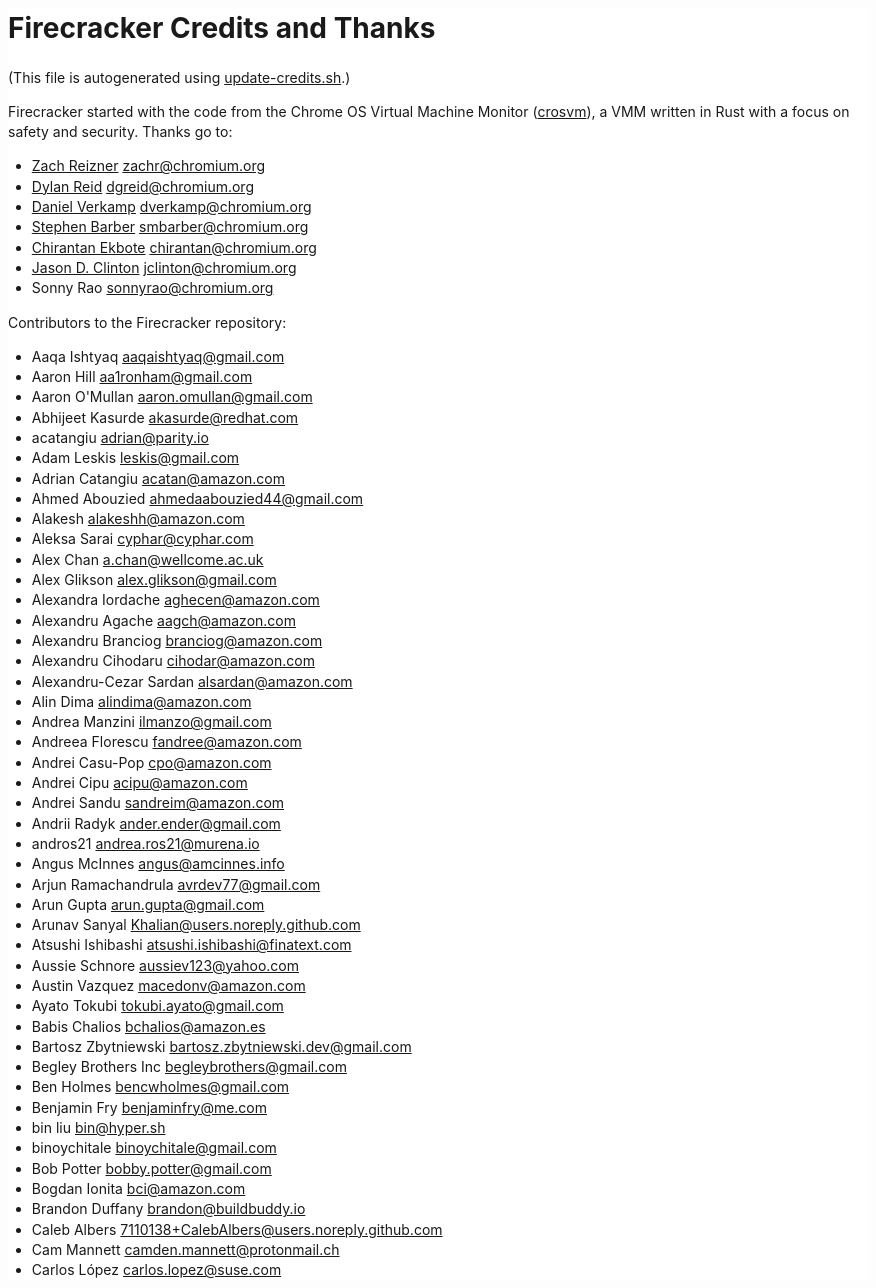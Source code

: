 # Firecracker Credits and Thanks

(This file is autogenerated using [update-credits.sh](tools/update-credits.sh).)

Firecracker started with the code from the Chrome OS Virtual Machine Monitor
([crosvm](https://github.com/google/crosvm)), a VMM written in Rust with a focus
on safety and security. Thanks go to:

- [Zach Reizner](https://github.com/zachreizner) <zachr@chromium.org>
- [Dylan Reid](https://github.com/dgreid) <dgreid@chromium.org>
- [Daniel Verkamp](https://github.com/danielverkamp) <dverkamp@chromium.org>
- [Stephen Barber](https://github.com/smibarber) <smbarber@chromium.org>
- [Chirantan Ekbote](https://github.com/jynnantonix) <chirantan@chromium.org>
- [Jason D. Clinton](https://github.com/jclinton) <jclinton@chromium.org>
- Sonny Rao <sonnyrao@chromium.org>

Contributors to the Firecracker repository:

- Aaqa Ishtyaq <aaqaishtyaq@gmail.com>
- Aaron Hill <aa1ronham@gmail.com>
- Aaron O'Mullan <aaron.omullan@gmail.com>
- Abhijeet Kasurde <akasurde@redhat.com>
- acatangiu <adrian@parity.io>
- Adam Leskis <leskis@gmail.com>
- Adrian Catangiu <acatan@amazon.com>
- Ahmed Abouzied <ahmedaabouzied44@gmail.com>
- Alakesh <alakeshh@amazon.com>
- Aleksa Sarai <cyphar@cyphar.com>
- Alex Chan <a.chan@wellcome.ac.uk>
- Alex Glikson <alex.glikson@gmail.com>
- Alexandra Iordache <aghecen@amazon.com>
- Alexandru Agache <aagch@amazon.com>
- Alexandru Branciog <branciog@amazon.com>
- Alexandru Cihodaru <cihodar@amazon.com>
- Alexandru-Cezar Sardan <alsardan@amazon.com>
- Alin Dima <alindima@amazon.com>
- Andrea Manzini <ilmanzo@gmail.com>
- Andreea Florescu <fandree@amazon.com>
- Andrei Casu-Pop <cpo@amazon.com>
- Andrei Cipu <acipu@amazon.com>
- Andrei Sandu <sandreim@amazon.com>
- Andrii Radyk <ander.ender@gmail.com>
- andros21 <andrea.ros21@murena.io>
- Angus McInnes <angus@amcinnes.info>
- Arjun Ramachandrula <avrdev77@gmail.com>
- Arun Gupta <arun.gupta@gmail.com>
- Arunav Sanyal <Khalian@users.noreply.github.com>
- Atsushi Ishibashi <atsushi.ishibashi@finatext.com>
- Aussie Schnore <aussiev123@yahoo.com>
- Austin Vazquez <macedonv@amazon.com>
- Ayato Tokubi <tokubi.ayato@gmail.com>
- Babis Chalios <bchalios@amazon.es>
- Bartosz Zbytniewski <bartosz.zbytniewski.dev@gmail.com>
- Begley Brothers Inc <begleybrothers@gmail.com>
- Ben Holmes <bencwholmes@gmail.com>
- Benjamin Fry <benjaminfry@me.com>
- bin liu <bin@hyper.sh>
- binoychitale <binoychitale@gmail.com>
- Bob Potter <bobby.potter@gmail.com>
- Bogdan Ionita <bci@amazon.com>
- Brandon Duffany <brandon@buildbuddy.io>
- Caleb Albers <7110138+CalebAlbers@users.noreply.github.com>
- Cam Mannett <camden.mannett@protonmail.ch>
- Carlos López <carlos.lopez@suse.com>